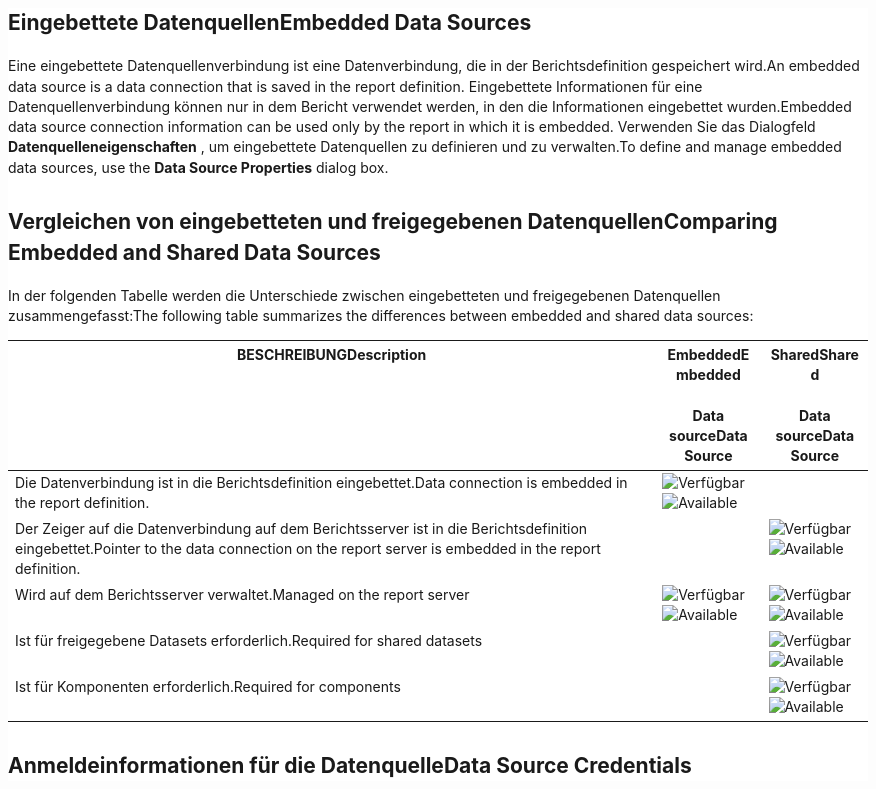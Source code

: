 ## <a name="embedded-data-sources"></a><span data-ttu-id="221c1-143">Eingebettete Datenquellen</span><span class="sxs-lookup"><span data-stu-id="221c1-143">Embedded Data Sources</span></span>  
 <span data-ttu-id="221c1-144">Eine eingebettete Datenquellenverbindung ist eine Datenverbindung, die in der Berichtsdefinition gespeichert wird.</span><span class="sxs-lookup"><span data-stu-id="221c1-144">An embedded data source is a data connection that is saved in the report definition.</span></span> <span data-ttu-id="221c1-145">Eingebettete Informationen für eine Datenquellenverbindung können nur in dem Bericht verwendet werden, in den die Informationen eingebettet wurden.</span><span class="sxs-lookup"><span data-stu-id="221c1-145">Embedded data source connection information can be used only by the report in which it is embedded.</span></span> <span data-ttu-id="221c1-146">Verwenden Sie das Dialogfeld **Datenquelleneigenschaften** , um eingebettete Datenquellen zu definieren und zu verwalten.</span><span class="sxs-lookup"><span data-stu-id="221c1-146">To define and manage embedded data sources, use the **Data Source Properties** dialog box.</span></span>  
  
##  <a name="comparing-embedded-and-shared-data-sources"></a><a name="Comparing"></a><span data-ttu-id="221c1-147">Vergleichen von eingebetteten und freigegebenen Datenquellen</span><span class="sxs-lookup"><span data-stu-id="221c1-147">Comparing Embedded and Shared Data Sources</span></span>  
 <span data-ttu-id="221c1-148">In der folgenden Tabelle werden die Unterschiede zwischen eingebetteten und freigegebenen Datenquellen zusammengefasst:</span><span class="sxs-lookup"><span data-stu-id="221c1-148">The following table summarizes the differences between embedded and shared data sources:</span></span>  
  
|<span data-ttu-id="221c1-149">BESCHREIBUNG</span><span class="sxs-lookup"><span data-stu-id="221c1-149">Description</span></span>|<span data-ttu-id="221c1-150">Embedded</span><span class="sxs-lookup"><span data-stu-id="221c1-150">Embedded</span></span><br /><br /> <span data-ttu-id="221c1-151">Data source</span><span class="sxs-lookup"><span data-stu-id="221c1-151">Data Source</span></span>|<span data-ttu-id="221c1-152">Shared</span><span class="sxs-lookup"><span data-stu-id="221c1-152">Shared</span></span><br /><br /> <span data-ttu-id="221c1-153">Data source</span><span class="sxs-lookup"><span data-stu-id="221c1-153">Data Source</span></span>|  
|-----------------|------------------------------|----------------------------|  
|<span data-ttu-id="221c1-154">Die Datenverbindung ist in die Berichtsdefinition eingebettet.</span><span class="sxs-lookup"><span data-stu-id="221c1-154">Data connection is embedded in the report definition.</span></span>|<span data-ttu-id="221c1-155">![Verfügbar](media/greencheck.gif "Verfügbar")</span><span class="sxs-lookup"><span data-stu-id="221c1-155">![Available](media/greencheck.gif "Available")</span></span>||  
|<span data-ttu-id="221c1-156">Der Zeiger auf die Datenverbindung auf dem Berichtsserver ist in die Berichtsdefinition eingebettet.</span><span class="sxs-lookup"><span data-stu-id="221c1-156">Pointer to the data connection on the report server is embedded in the report definition.</span></span>||<span data-ttu-id="221c1-157">![Verfügbar](media/greencheck.gif "Verfügbar")</span><span class="sxs-lookup"><span data-stu-id="221c1-157">![Available](media/greencheck.gif "Available")</span></span>|  
|<span data-ttu-id="221c1-158">Wird auf dem Berichtsserver verwaltet.</span><span class="sxs-lookup"><span data-stu-id="221c1-158">Managed on the report server</span></span>|<span data-ttu-id="221c1-159">![Verfügbar](media/greencheck.gif "Verfügbar")</span><span class="sxs-lookup"><span data-stu-id="221c1-159">![Available](media/greencheck.gif "Available")</span></span>|<span data-ttu-id="221c1-160">![Verfügbar](media/greencheck.gif "Verfügbar")</span><span class="sxs-lookup"><span data-stu-id="221c1-160">![Available](media/greencheck.gif "Available")</span></span>|  
|<span data-ttu-id="221c1-161">Ist für freigegebene Datasets erforderlich.</span><span class="sxs-lookup"><span data-stu-id="221c1-161">Required for shared datasets</span></span>||<span data-ttu-id="221c1-162">![Verfügbar](media/greencheck.gif "Verfügbar")</span><span class="sxs-lookup"><span data-stu-id="221c1-162">![Available](media/greencheck.gif "Available")</span></span>|  
|<span data-ttu-id="221c1-163">Ist für Komponenten erforderlich.</span><span class="sxs-lookup"><span data-stu-id="221c1-163">Required for components</span></span>||<span data-ttu-id="221c1-164">![Verfügbar](media/greencheck.gif "Verfügbar")</span><span class="sxs-lookup"><span data-stu-id="221c1-164">![Available](media/greencheck.gif "Available")</span></span>|  
  
## <a name="data-source-credentials"></a><span data-ttu-id="221c1-165">Anmeldeinformationen für die Datenquelle</span><span class="sxs-lookup"><span data-stu-id="221c1-165">Data Source Credentials</span></span>  